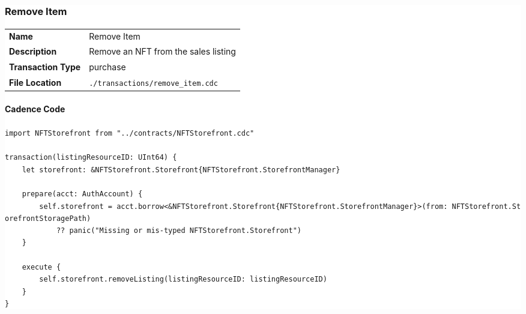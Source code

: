### Remove Item

| | | 
|---|---|
| __Name__ | Remove Item |
| __Description__ | Remove an NFT from the sales listing  |
| __Transaction Type__ | purchase |
| __File Location__ | `./transactions/remove_item.cdc` |

#### Cadence Code

```cadence
import NFTStorefront from "../contracts/NFTStorefront.cdc"

transaction(listingResourceID: UInt64) {
    let storefront: &NFTStorefront.Storefront{NFTStorefront.StorefrontManager}

    prepare(acct: AuthAccount) {
        self.storefront = acct.borrow<&NFTStorefront.Storefront{NFTStorefront.StorefrontManager}>(from: NFTStorefront.StorefrontStoragePath)
            ?? panic("Missing or mis-typed NFTStorefront.Storefront")
    }

    execute {
        self.storefront.removeListing(listingResourceID: listingResourceID)
    }
}
```